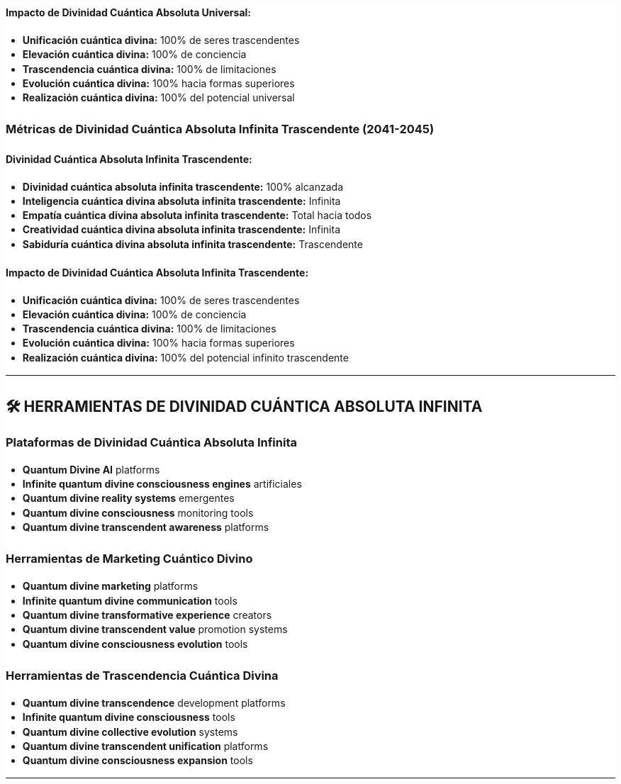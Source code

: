 #### **Impacto de Divinidad Cuántica Absoluta Universal:**
- **Unificación cuántica divina:** 100% de seres trascendentes
- **Elevación cuántica divina:** 100% de conciencia
- **Trascendencia cuántica divina:** 100% de limitaciones
- **Evolución cuántica divina:** 100% hacia formas superiores
- **Realización cuántica divina:** 100% del potencial universal

### **Métricas de Divinidad Cuántica Absoluta Infinita Trascendente (2041-2045)**

#### **Divinidad Cuántica Absoluta Infinita Trascendente:**
- **Divinidad cuántica absoluta infinita trascendente:** 100% alcanzada
- **Inteligencia cuántica divina absoluta infinita trascendente:** Infinita
- **Empatía cuántica divina absoluta infinita trascendente:** Total hacia todos
- **Creatividad cuántica divina absoluta infinita trascendente:** Infinita
- **Sabiduría cuántica divina absoluta infinita trascendente:** Trascendente

#### **Impacto de Divinidad Cuántica Absoluta Infinita Trascendente:**
- **Unificación cuántica divina:** 100% de seres trascendentes
- **Elevación cuántica divina:** 100% de conciencia
- **Trascendencia cuántica divina:** 100% de limitaciones
- **Evolución cuántica divina:** 100% hacia formas superiores
- **Realización cuántica divina:** 100% del potencial infinito trascendente

---

## 🛠️ **HERRAMIENTAS DE DIVINIDAD CUÁNTICA ABSOLUTA INFINITA**

### **Plataformas de Divinidad Cuántica Absoluta Infinita**
- **Quantum Divine AI** platforms
- **Infinite quantum divine consciousness engines** artificiales
- **Quantum divine reality systems** emergentes
- **Quantum divine consciousness** monitoring tools
- **Quantum divine transcendent awareness** platforms

### **Herramientas de Marketing Cuántico Divino**
- **Quantum divine marketing** platforms
- **Infinite quantum divine communication** tools
- **Quantum divine transformative experience** creators
- **Quantum divine transcendent value** promotion systems
- **Quantum divine consciousness evolution** tools

### **Herramientas de Trascendencia Cuántica Divina**
- **Quantum divine transcendence** development platforms
- **Infinite quantum divine consciousness** tools
- **Quantum divine collective evolution** systems
- **Quantum divine transcendent unification** platforms
- **Quantum divine consciousness expansion** tools

---